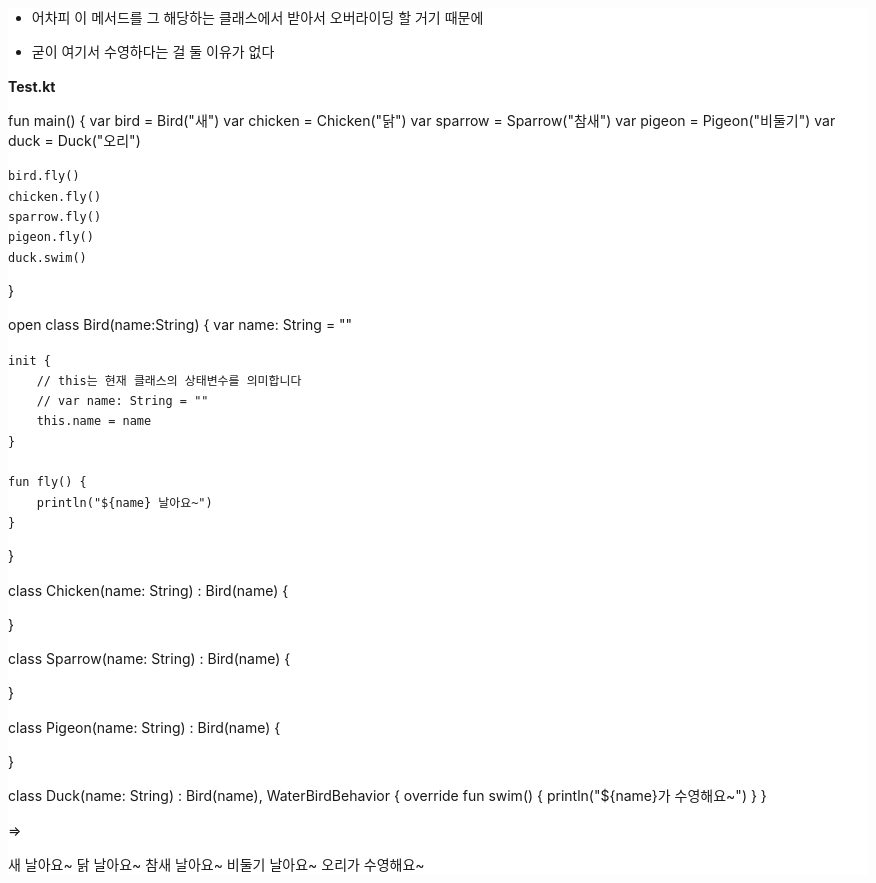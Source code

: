 - 어차피 이 메서드를 그 해당하는 클래스에서 받아서 오버라이딩 할 거기 때문에

- 굳이 여기서 수영하다는 걸 둘 이유가 없다
  
**Test.kt**

fun main() {
    var bird = Bird("새")
    var chicken = Chicken("닭")
    var sparrow = Sparrow("참새")
    var pigeon = Pigeon("비둘기")
    var duck = Duck("오리")

    bird.fly()
    chicken.fly()
    sparrow.fly()
    pigeon.fly()
    duck.swim()
}

open class Bird(name:String) {
    var name: String = ""

    init {
        // this는 현재 클래스의 상태변수를 의미합니다
        // var name: String = ""
        this.name = name
    }

    fun fly() {
        println("${name} 날아요~")
    }

}

class Chicken(name: String) : Bird(name) {

}

class Sparrow(name: String) : Bird(name) {

}

class Pigeon(name: String) : Bird(name) {

}

class Duck(name: String) : Bird(name), WaterBirdBehavior {
    override fun swim() {
        println("${name}가 수영해요~")
    }
}

=>

새 날아요~
닭 날아요~
참새 날아요~
비둘기 날아요~
오리가 수영해요~
